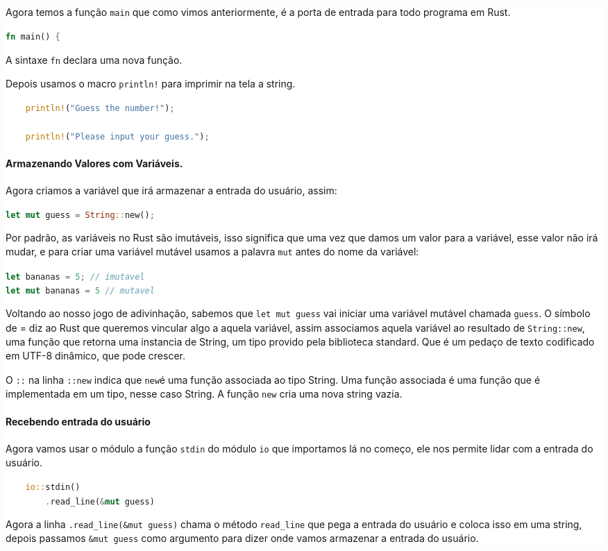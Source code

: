 Agora temos a função ``main`` que como vimos anteriormente, é a porta de entrada para todo programa em Rust.

```rust
fn main() {
```

A sintaxe ```fn``` declara uma nova função.

Depois usamos o macro ```println!``` para imprimir na tela a string.

```rust
    println!("Guess the number!");

    println!("Please input your guess.");
```


#### Armazenando Valores com Variáveis. 

Agora criamos a variável que irá armazenar a entrada do usuário, assim:

```rust
let mut guess = String::new();
```

Por padrão, as variáveis no Rust são imutáveis, isso significa que uma vez que damos um valor para a variável, esse valor não irá mudar, e para criar uma variável mutável usamos a palavra ```mut``` antes do nome da variável:

```rust
let bananas = 5; // imutavel
let mut bananas = 5 // mutavel
```

Voltando ao nosso jogo de adivinhação, sabemos que ```let mut guess``` vai iniciar uma variável mutável chamada ```guess```. O símbolo de = diz ao Rust que queremos vincular algo a aquela variável, assim associamos aquela variável ao resultado de ```String::new```, uma função que retorna uma instancia de String, um tipo provido pela biblioteca standard.  Que é um pedaço de texto codificado em UTF-8 dinâmico, que pode crescer. 

O ```::``` na linha ```::new``` indica que ```new```é uma função associada ao tipo String. Uma função associada é uma função que é implementada em um tipo, nesse caso String. A função ```new``` cria uma nova string vazia.


#### Recebendo entrada do usuário

Agora vamos usar o módulo a função ```stdin```  do módulo ```io``` que importamos lá no começo, ele nos permite lidar com a entrada do usuário.

```rust
    io::stdin()
        .read_line(&mut guess)
```

Agora a linha ```.read_line(&mut guess)``` chama o método ```read_line``` que pega a entrada do usuário e coloca isso em uma string, depois passamos ```&mut guess``` como argumento para dizer onde vamos armazenar a entrada do usuário.
